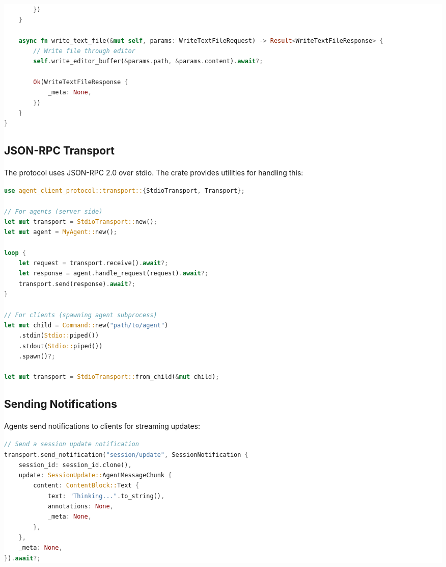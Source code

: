 ```rust
        })
    }
    
    async fn write_text_file(&mut self, params: WriteTextFileRequest) -> Result<WriteTextFileResponse> {
        // Write file through editor
        self.write_editor_buffer(&params.path, &params.content).await?;
        
        Ok(WriteTextFileResponse {
            _meta: None,
        })
    }
}
```

## JSON-RPC Transport

The protocol uses JSON-RPC 2.0 over stdio. The crate provides utilities for handling this:

```rust
use agent_client_protocol::transport::{StdioTransport, Transport};

// For agents (server side)
let mut transport = StdioTransport::new();
let mut agent = MyAgent::new();

loop {
    let request = transport.receive().await?;
    let response = agent.handle_request(request).await?;
    transport.send(response).await?;
}

// For clients (spawning agent subprocess)
let mut child = Command::new("path/to/agent")
    .stdin(Stdio::piped())
    .stdout(Stdio::piped())
    .spawn()?;

let mut transport = StdioTransport::from_child(&mut child);
```

## Sending Notifications

Agents send notifications to clients for streaming updates:

```rust
// Send a session update notification
transport.send_notification("session/update", SessionNotification {
    session_id: session_id.clone(),
    update: SessionUpdate::AgentMessageChunk {
        content: ContentBlock::Text {
            text: "Thinking...".to_string(),
            annotations: None,
            _meta: None,
        },
    },
    _meta: None,
}).await?;
```
